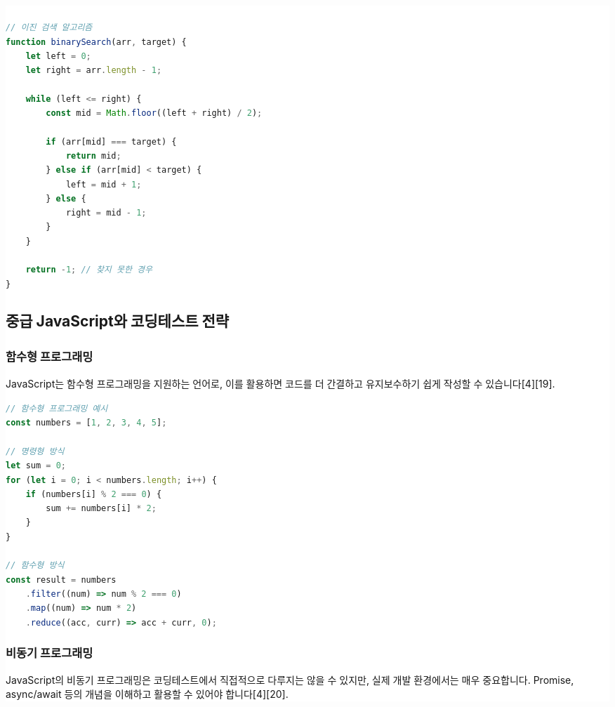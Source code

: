 ```javascript

// 이진 검색 알고리즘
function binarySearch(arr, target) {
    let left = 0;
    let right = arr.length - 1;

    while (left <= right) {
        const mid = Math.floor((left + right) / 2);

        if (arr[mid] === target) {
            return mid;
        } else if (arr[mid] < target) {
            left = mid + 1;
        } else {
            right = mid - 1;
        }
    }

    return -1; // 찾지 못한 경우
}
```

## 중급 JavaScript와 코딩테스트 전략

### 함수형 프로그래밍

JavaScript는 함수형 프로그래밍을 지원하는 언어로, 이를 활용하면 코드를 더 간결하고 유지보수하기 쉽게 작성할 수 있습니다[4][19].

```javascript
// 함수형 프로그래밍 예시
const numbers = [1, 2, 3, 4, 5];

// 명령형 방식
let sum = 0;
for (let i = 0; i < numbers.length; i++) {
    if (numbers[i] % 2 === 0) {
        sum += numbers[i] * 2;
    }
}

// 함수형 방식
const result = numbers
    .filter((num) => num % 2 === 0)
    .map((num) => num * 2)
    .reduce((acc, curr) => acc + curr, 0);
```

### 비동기 프로그래밍

JavaScript의 비동기 프로그래밍은 코딩테스트에서 직접적으로 다루지는 않을 수 있지만, 실제 개발 환경에서는 매우 중요합니다. Promise, async/await 등의 개념을 이해하고 활용할 수 있어야 합니다[4][20].
